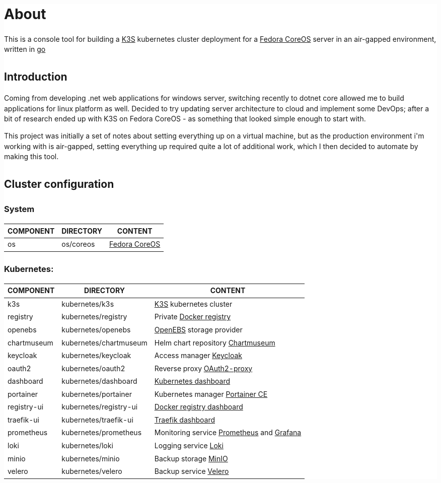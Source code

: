 # About

This is a console tool for building a [K3S](https://k3s.io/) kubernetes cluster deployment for a [Fedora CoreOS](https://fedoraproject.org/coreos/) server in an air-gapped environment, written in [go](https://go.dev/)

## Introduction

Coming from developing .net web applications for windows server, switching recently to dotnet core allowed me to build applications for linux platform as well. Decided to try updating server architecture to cloud and implement some DevOps; after a bit of research ended up with K3S on Fedora CoreOS - as something that looked simple enough to start with.

This project was initially a set of notes about setting everything up on a virtual machine, but as the production environment i'm working with is air-gapped, setting everything up required quite a lot of additional work, which I then decided to automate by making this tool.

## Cluster configuration

### System

| COMPONENT  | DIRECTORY | CONTENT
|------------|-----------|-----------------------------------
| os         | os/coreos | [Fedora CoreOS](https://fedoraproject.org/coreos/)

### Kubernetes:

| COMPONENT   | DIRECTORY              | CONTENT
|-------------|------------------------|-----------------------------------
| k3s         | kubernetes/k3s         | [K3S](https://k3s.io/) kubernetes cluster
| registry    | kubernetes/registry    | Private [Docker registry](https://docs.docker.com/registry/)
| openebs     | kubernetes/openebs     | [OpenEBS](https://openebs.io/) storage provider
| chartmuseum | kubernetes/chartmuseum | Helm chart repository [Chartmuseum](https://chartmuseum.com/)
| keycloak    | kubernetes/keycloak    | Access manager [Keycloak](https://www.keycloak.org/)
| oauth2      | kubernetes/oauth2      | Reverse proxy [OAuth2-proxy](https://oauth2-proxy.github.io/oauth2-proxy/)
| dashboard   | kubernetes/dashboard   | [Kubernetes dashboard](https://kubernetes.io/docs/tasks/access-application-cluster/web-ui-dashboard/)
| portainer   | kubernetes/portainer   | Kubernetes manager [Portainer CE](https://docs.portainer.io/start/install-ce)
| registry-ui | kubernetes/registry-ui | [Docker registry dashboard](https://github.com/Joxit/docker-registry-ui)
| traefik-ui  | kubernetes/traefik-ui  | [Traefik dashboard](https://doc.traefik.io/traefik/operations/dashboard/)
| prometheus  | kubernetes/prometheus  | Monitoring service [Prometheus](https://prometheus.io/) and [Grafana](https://grafana.com/)
| loki        | kubernetes/loki        | Logging service [Loki](https://grafana.com/oss/loki/)
| minio       | kubernetes/minio       | Backup storage [MinIO](https://min.io/)
| velero      | kubernetes/velero      | Backup service [Velero](https://velero.io/)
